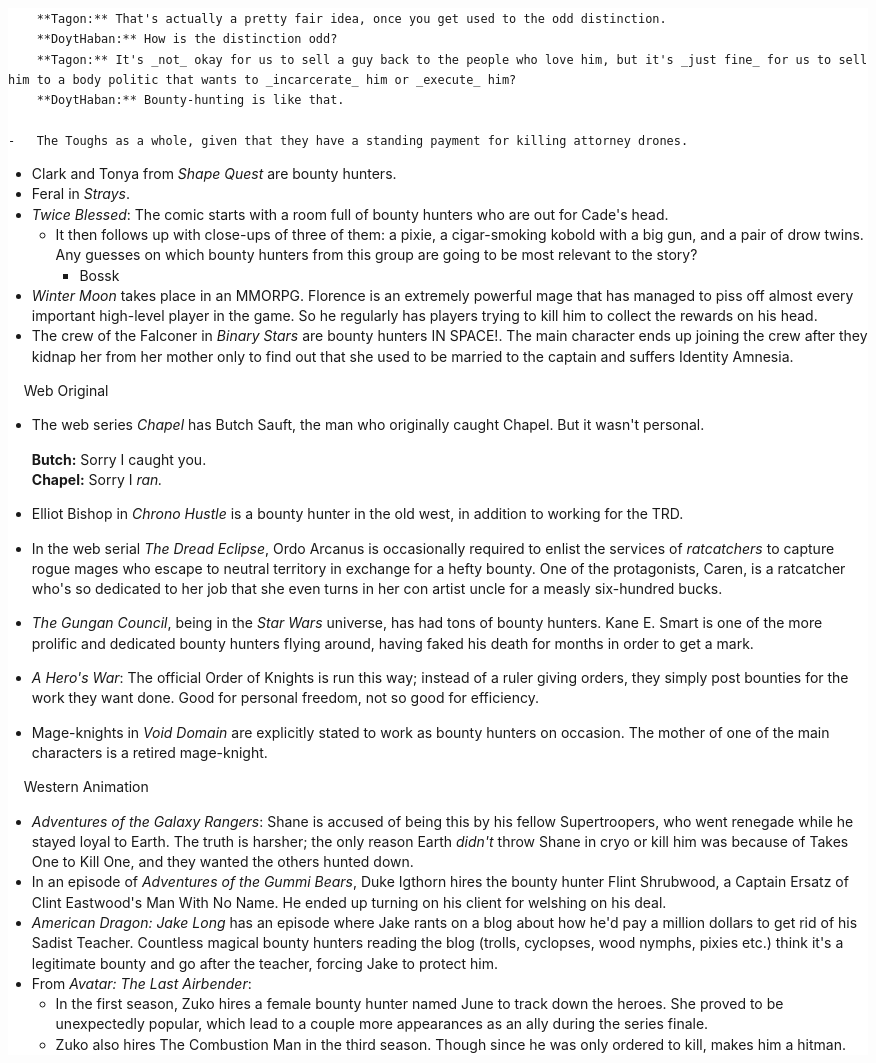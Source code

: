         **Tagon:** That's actually a pretty fair idea, once you get used to the odd distinction.  
        **DoytHaban:** How is the distinction odd?  
        **Tagon:** It's _not_ okay for us to sell a guy back to the people who love him, but it's _just fine_ for us to sell him to a body politic that wants to _incarcerate_ him or _execute_ him?  
        **DoytHaban:** Bounty-hunting is like that.
        
    -   The Toughs as a whole, given that they have a standing payment for killing attorney drones.
-   Clark and Tonya from _Shape Quest_ are bounty hunters.
-   Feral in _Strays_.
-   _Twice Blessed_: The comic starts with a room full of bounty hunters who are out for Cade's head.
    -   It then follows up with close-ups of three of them: a pixie, a cigar\-smoking kobold with a big gun, and a pair of drow twins. Any guesses on which bounty hunters from this group are going to be most relevant to the story?
        -   Bossk
-   _Winter Moon_ takes place in an MMORPG. Florence is an extremely powerful mage that has managed to piss off almost every important high-level player in the game. So he regularly has players trying to kill him to collect the rewards on his head.
-   The crew of the Falconer in _Binary Stars_ are bounty hunters IN SPACE!. The main character ends up joining the crew after they kidnap her from her mother only to find out that she used to be married to the captain and suffers Identity Amnesia.

    Web Original 

-   The web series _Chapel_ has Butch Sauft, the man who originally caught Chapel. But it wasn't personal.
    
    **Butch:** Sorry I caught you.  
    **Chapel:** Sorry I _ran._
    
-   Elliot Bishop in _Chrono Hustle_ is a bounty hunter in the old west, in addition to working for the TRD.
-   In the web serial _The Dread Eclipse_, Ordo Arcanus is occasionally required to enlist the services of _ratcatchers_ to capture rogue mages who escape to neutral territory in exchange for a hefty bounty. One of the protagonists, Caren, is a ratcatcher who's so dedicated to her job that she even turns in her con artist uncle for a measly six-hundred bucks.
-   _The Gungan Council_, being in the _Star Wars_ universe, has had tons of bounty hunters. Kane E. Smart is one of the more prolific and dedicated bounty hunters flying around, having faked his death for months in order to get a mark.
-   _A Hero's War_: The official Order of Knights is run this way; instead of a ruler giving orders, they simply post bounties for the work they want done. Good for personal freedom, not so good for efficiency.
-   Mage-knights in _Void Domain_ are explicitly stated to work as bounty hunters on occasion. The mother of one of the main characters is a retired mage-knight.

    Western Animation 

-   _Adventures of the Galaxy Rangers_: Shane is accused of being this by his fellow Supertroopers, who went renegade while he stayed loyal to Earth. The truth is harsher; the only reason Earth _didn't_ throw Shane in cryo or kill him was because of Takes One to Kill One, and they wanted the others hunted down.
-   In an episode of _Adventures of the Gummi Bears_, Duke Igthorn hires the bounty hunter Flint Shrubwood, a Captain Ersatz of Clint Eastwood's Man With No Name. He ended up turning on his client for welshing on his deal.
-   _American Dragon: Jake Long_ has an episode where Jake rants on a blog about how he'd pay a million dollars to get rid of his Sadist Teacher. Countless magical bounty hunters reading the blog (trolls, cyclopses, wood nymphs, pixies etc.) think it's a legitimate bounty and go after the teacher, forcing Jake to protect him.
-   From _Avatar: The Last Airbender_:
    -   In the first season, Zuko hires a female bounty hunter named June to track down the heroes. She proved to be unexpectedly popular, which lead to a couple more appearances as an ally during the series finale.
    -   Zuko also hires The Combustion Man in the third season. Though since he was only ordered to kill, makes him a hitman.